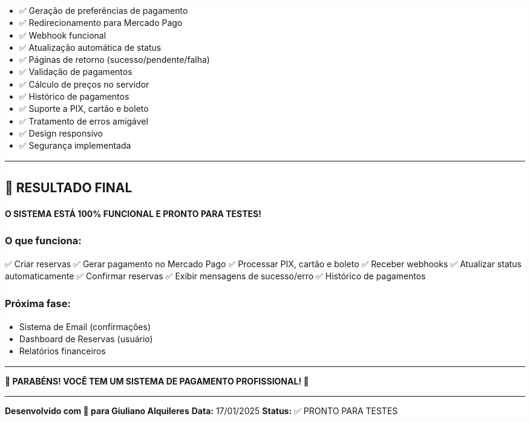 - ✅ Geração de preferências de pagamento
- ✅ Redirecionamento para Mercado Pago
- ✅ Webhook funcional
- ✅ Atualização automática de status
- ✅ Páginas de retorno (sucesso/pendente/falha)
- ✅ Validação de pagamentos
- ✅ Cálculo de preços no servidor
- ✅ Histórico de pagamentos
- ✅ Suporte a PIX, cartão e boleto
- ✅ Tratamento de erros amigável
- ✅ Design responsivo
- ✅ Segurança implementada

---

## 🎊 RESULTADO FINAL

**O SISTEMA ESTÁ 100% FUNCIONAL E PRONTO PARA TESTES!**

### **O que funciona:**
✅ Criar reservas
✅ Gerar pagamento no Mercado Pago
✅ Processar PIX, cartão e boleto
✅ Receber webhooks
✅ Atualizar status automaticamente
✅ Confirmar reservas
✅ Exibir mensagens de sucesso/erro
✅ Histórico de pagamentos

### **Próxima fase:**
- Sistema de Email (confirmações)
- Dashboard de Reservas (usuário)
- Relatórios financeiros

---

**🎉 PARABÉNS! VOCÊ TEM UM SISTEMA DE PAGAMENTO PROFISSIONAL! 🎉**

---

**Desenvolvido com 💙 para Giuliano Alquileres**
**Data:** 17/01/2025
**Status:** ✅ PRONTO PARA TESTES
